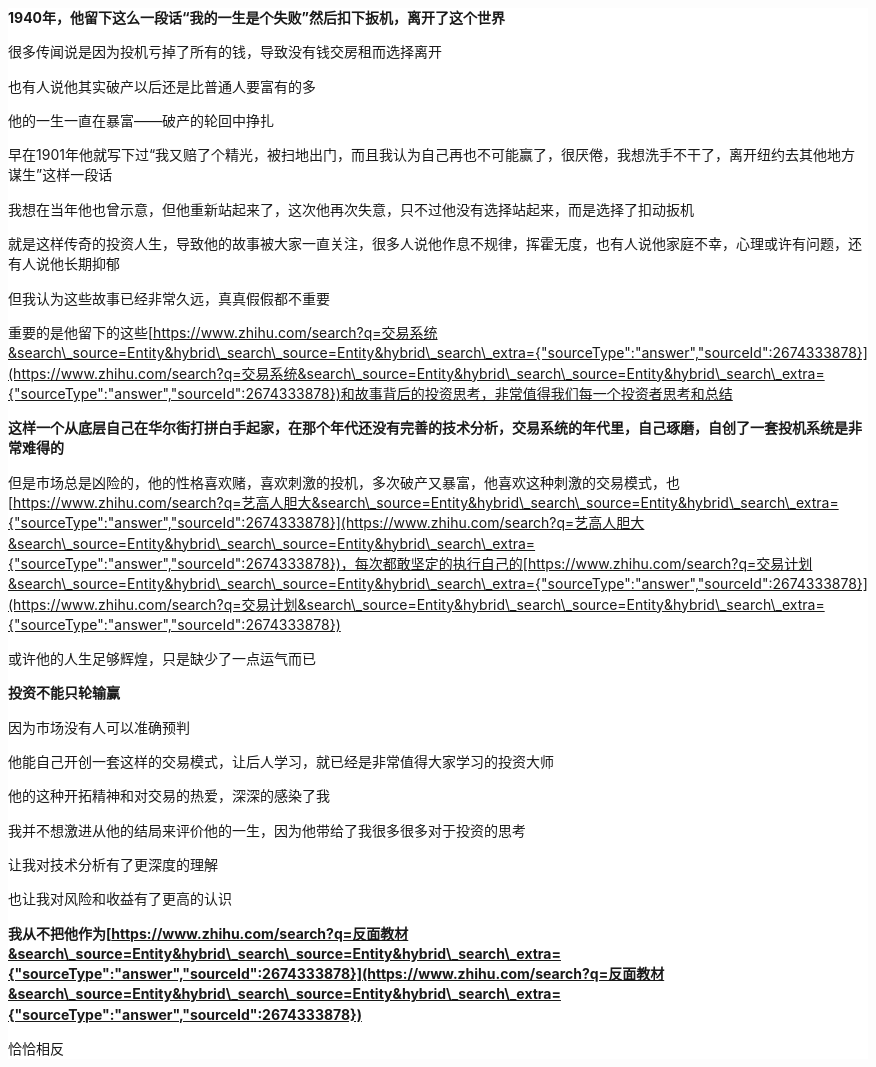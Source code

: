   


**1940年，他留下这么一段话“我的一生是个失败”然后扣下扳机，离开了这个世界**

很多传闻说是因为投机亏掉了所有的钱，导致没有钱交房租而选择离开

也有人说他其实破产以后还是比普通人要富有的多

他的一生一直在暴富——破产的轮回中挣扎

早在1901年他就写下过“我又赔了个精光，被扫地出门，而且我认为自己再也不可能赢了，很厌倦，我想洗手不干了，离开纽约去其他地方谋生”这样一段话

我想在当年他也曾示意，但他重新站起来了，这次他再次失意，只不过他没有选择站起来，而是选择了扣动扳机

就是这样传奇的投资人生，导致他的故事被大家一直关注，很多人说他作息不规律，挥霍无度，也有人说他家庭不幸，心理或许有问题，还有人说他长期抑郁

但我认为这些故事已经非常久远，真真假假都不重要

重要的是他留下的这些[https://www.zhihu.com/search?q=交易系统&search\_source=Entity&hybrid\_search\_source=Entity&hybrid\_search\_extra={"sourceType":"answer","sourceId":2674333878}](https://www.zhihu.com/search?q=交易系统&search\_source=Entity&hybrid\_search\_source=Entity&hybrid\_search\_extra={"sourceType":"answer","sourceId":2674333878})和故事背后的投资思考，非常值得我们每一个投资者思考和总结

  


**这样一个从底层自己在华尔街打拼白手起家，在那个年代还没有完善的技术分析，交易系统的年代里，自己琢磨，自创了一套投机系统是非常难得的**

但是市场总是凶险的，他的性格喜欢赌，喜欢刺激的投机，多次破产又暴富，他喜欢这种刺激的交易模式，也[https://www.zhihu.com/search?q=艺高人胆大&search\_source=Entity&hybrid\_search\_source=Entity&hybrid\_search\_extra={"sourceType":"answer","sourceId":2674333878}](https://www.zhihu.com/search?q=艺高人胆大&search\_source=Entity&hybrid\_search\_source=Entity&hybrid\_search\_extra={"sourceType":"answer","sourceId":2674333878})，每次都敢坚定的执行自己的[https://www.zhihu.com/search?q=交易计划&search\_source=Entity&hybrid\_search\_source=Entity&hybrid\_search\_extra={"sourceType":"answer","sourceId":2674333878}](https://www.zhihu.com/search?q=交易计划&search\_source=Entity&hybrid\_search\_source=Entity&hybrid\_search\_extra={"sourceType":"answer","sourceId":2674333878})

或许他的人生足够辉煌，只是缺少了一点运气而已

  


**投资不能只轮输赢**

因为市场没有人可以准确预判

他能自己开创一套这样的交易模式，让后人学习，就已经是非常值得大家学习的投资大师

他的这种开拓精神和对交易的热爱，深深的感染了我

我并不想激进从他的结局来评价他的一生，因为他带给了我很多很多对于投资的思考

让我对技术分析有了更深度的理解

也让我对风险和收益有了更高的认识

  


**我从不把他作为[https://www.zhihu.com/search?q=反面教材&search\_source=Entity&hybrid\_search\_source=Entity&hybrid\_search\_extra={"sourceType":"answer","sourceId":2674333878}](https://www.zhihu.com/search?q=反面教材&search\_source=Entity&hybrid\_search\_source=Entity&hybrid\_search\_extra={"sourceType":"answer","sourceId":2674333878})**

恰恰相反
